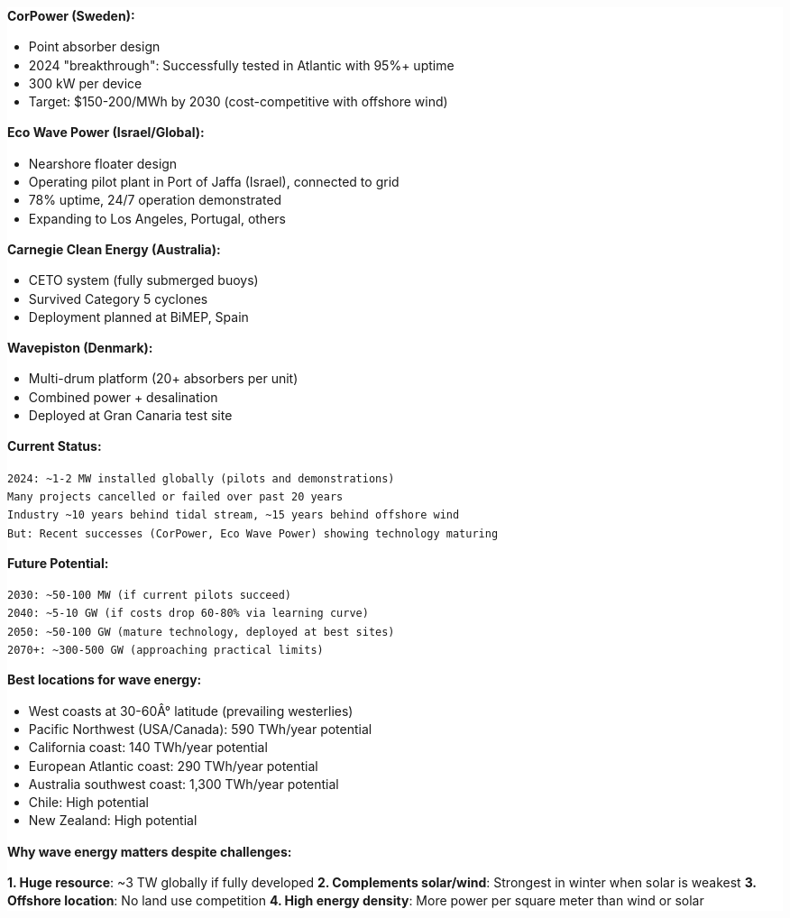 **CorPower (Sweden):**
- Point absorber design
- 2024 "breakthrough": Successfully tested in Atlantic with 95%+ uptime
- 300 kW per device
- Target: $150-200/MWh by 2030 (cost-competitive with offshore wind)

**Eco Wave Power (Israel/Global):**
- Nearshore floater design
- Operating pilot plant in Port of Jaffa (Israel), connected to grid
- 78% uptime, 24/7 operation demonstrated
- Expanding to Los Angeles, Portugal, others

**Carnegie Clean Energy (Australia):**
- CETO system (fully submerged buoys)
- Survived Category 5 cyclones
- Deployment planned at BiMEP, Spain

**Wavepiston (Denmark):**
- Multi-drum platform (20+ absorbers per unit)
- Combined power + desalination
- Deployed at Gran Canaria test site

**Current Status:**

```
2024: ~1-2 MW installed globally (pilots and demonstrations)
Many projects cancelled or failed over past 20 years
Industry ~10 years behind tidal stream, ~15 years behind offshore wind
But: Recent successes (CorPower, Eco Wave Power) showing technology maturing
```

**Future Potential:**

```
2030: ~50-100 MW (if current pilots succeed)
2040: ~5-10 GW (if costs drop 60-80% via learning curve)
2050: ~50-100 GW (mature technology, deployed at best sites)
2070+: ~300-500 GW (approaching practical limits)
```

**Best locations for wave energy:**

- West coasts at 30-60Â° latitude (prevailing westerlies)
- Pacific Northwest (USA/Canada): 590 TWh/year potential
- California coast: 140 TWh/year potential
- European Atlantic coast: 290 TWh/year potential
- Australia southwest coast: 1,300 TWh/year potential
- Chile: High potential
- New Zealand: High potential

**Why wave energy matters despite challenges:**

**1. Huge resource**: ~3 TW globally if fully developed
**2. Complements solar/wind**: Strongest in winter when solar is weakest
**3. Offshore location**: No land use competition
**4. High energy density**: More power per square meter than wind or solar
